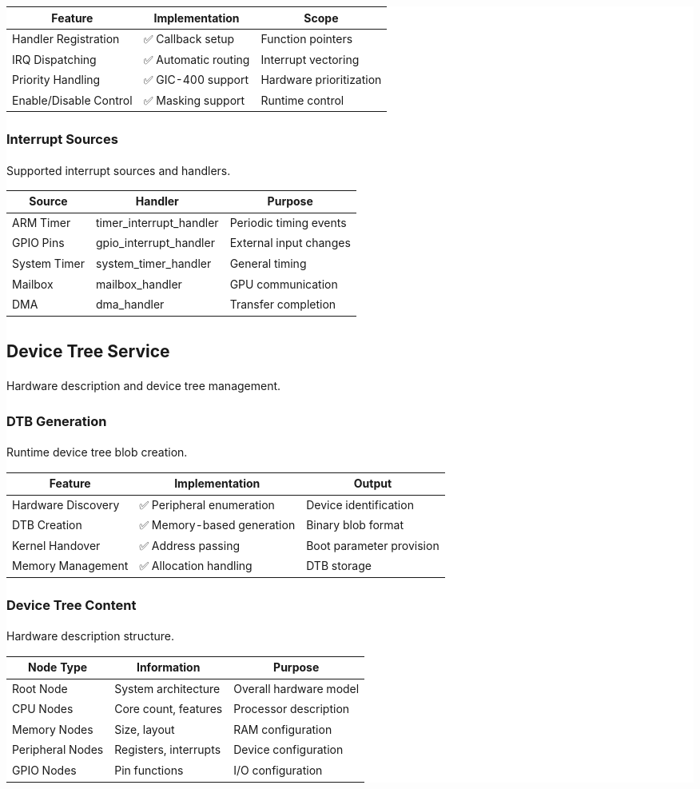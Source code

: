 | Feature | Implementation | Scope |
|---------|----------------|-------|
| Handler Registration | ✅ Callback setup | Function pointers |
| IRQ Dispatching | ✅ Automatic routing | Interrupt vectoring |
| Priority Handling | ✅ GIC-400 support | Hardware prioritization |
| Enable/Disable Control | ✅ Masking support | Runtime control |

### Interrupt Sources

Supported interrupt sources and handlers.

| Source | Handler | Purpose |
|--------|---------|---------|
| ARM Timer | timer_interrupt_handler | Periodic timing events |
| GPIO Pins | gpio_interrupt_handler | External input changes |
| System Timer | system_timer_handler | General timing |
| Mailbox | mailbox_handler | GPU communication |
| DMA | dma_handler | Transfer completion |

## Device Tree Service

Hardware description and device tree management.

### DTB Generation

Runtime device tree blob creation.

| Feature | Implementation | Output |
|---------|----------------|--------|
| Hardware Discovery | ✅ Peripheral enumeration | Device identification |
| DTB Creation | ✅ Memory-based generation | Binary blob format |
| Kernel Handover | ✅ Address passing | Boot parameter provision |
| Memory Management | ✅ Allocation handling | DTB storage |

### Device Tree Content

Hardware description structure.

| Node Type | Information | Purpose |
|-----------|-------------|---------|
| Root Node | System architecture | Overall hardware model |
| CPU Nodes | Core count, features | Processor description |
| Memory Nodes | Size, layout | RAM configuration |
| Peripheral Nodes | Registers, interrupts | Device configuration |
| GPIO Nodes | Pin functions | I/O configuration |

